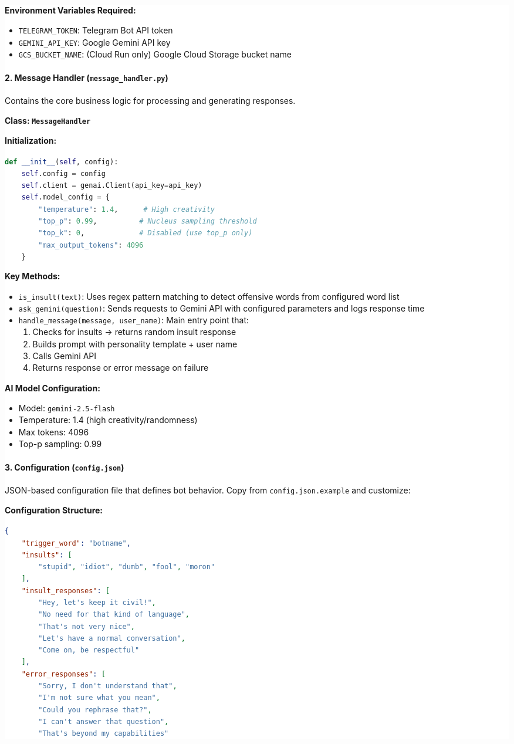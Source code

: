 **Environment Variables Required:**
- `TELEGRAM_TOKEN`: Telegram Bot API token
- `GEMINI_API_KEY`: Google Gemini API key
- `GCS_BUCKET_NAME`: (Cloud Run only) Google Cloud Storage bucket name

#### 2. Message Handler (`message_handler.py`)

Contains the core business logic for processing and generating responses.

**Class: `MessageHandler`**

**Initialization:**
```python
def __init__(self, config):
    self.config = config
    self.client = genai.Client(api_key=api_key)
    self.model_config = {
        "temperature": 1.4,      # High creativity
        "top_p": 0.99,          # Nucleus sampling threshold
        "top_k": 0,             # Disabled (use top_p only)
        "max_output_tokens": 4096
    }
```

**Key Methods:**

- `is_insult(text)`: Uses regex pattern matching to detect offensive words from configured word list
- `ask_gemini(question)`: Sends requests to Gemini API with configured parameters and logs response time
- `handle_message(message, user_name)`: Main entry point that:
  1. Checks for insults → returns random insult response
  2. Builds prompt with personality template + user name
  3. Calls Gemini API
  4. Returns response or error message on failure

**AI Model Configuration:**
- Model: `gemini-2.5-flash`
- Temperature: 1.4 (high creativity/randomness)
- Max tokens: 4096
- Top-p sampling: 0.99

#### 3. Configuration (`config.json`)

JSON-based configuration file that defines bot behavior. Copy from `config.json.example` and customize:

**Configuration Structure:**

```json
{
    "trigger_word": "botname",
    "insults": [
        "stupid", "idiot", "dumb", "fool", "moron"
    ],
    "insult_responses": [
        "Hey, let's keep it civil!",
        "No need for that kind of language",
        "That's not very nice",
        "Let's have a normal conversation",
        "Come on, be respectful"
    ],
    "error_responses": [
        "Sorry, I don't understand that",
        "I'm not sure what you mean",
        "Could you rephrase that?",
        "I can't answer that question",
        "That's beyond my capabilities"
```